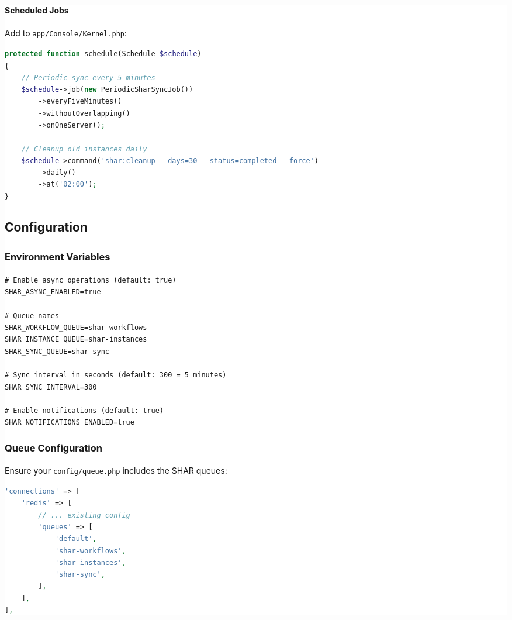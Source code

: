 #### Scheduled Jobs
Add to `app/Console/Kernel.php`:

```php
protected function schedule(Schedule $schedule)
{
    // Periodic sync every 5 minutes
    $schedule->job(new PeriodicSharSyncJob())
        ->everyFiveMinutes()
        ->withoutOverlapping()
        ->onOneServer();
        
    // Cleanup old instances daily
    $schedule->command('shar:cleanup --days=30 --status=completed --force')
        ->daily()
        ->at('02:00');
}
```

## Configuration

### Environment Variables
```env
# Enable async operations (default: true)
SHAR_ASYNC_ENABLED=true

# Queue names
SHAR_WORKFLOW_QUEUE=shar-workflows
SHAR_INSTANCE_QUEUE=shar-instances  
SHAR_SYNC_QUEUE=shar-sync

# Sync interval in seconds (default: 300 = 5 minutes)
SHAR_SYNC_INTERVAL=300

# Enable notifications (default: true)
SHAR_NOTIFICATIONS_ENABLED=true
```

### Queue Configuration
Ensure your `config/queue.php` includes the SHAR queues:

```php
'connections' => [
    'redis' => [
        // ... existing config
        'queues' => [
            'default',
            'shar-workflows',
            'shar-instances',
            'shar-sync',
        ],
    ],
],
```
